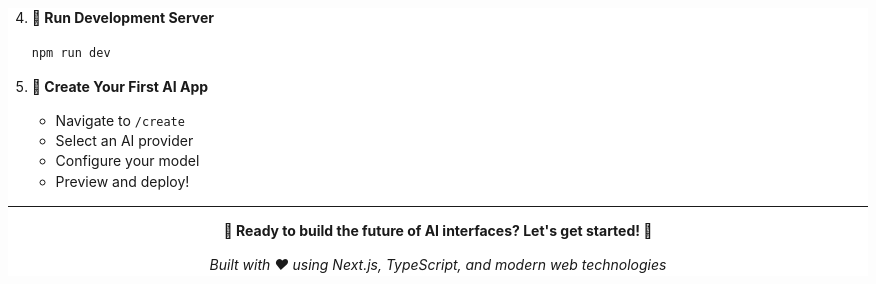 4. **🚀 Run Development Server**
   ```bash
   npm run dev
   ```

5. **🎨 Create Your First AI App**
   - Navigate to `/create`
   - Select an AI provider
   - Configure your model
   - Preview and deploy!

---

<div align="center">

**🎉 Ready to build the future of AI interfaces? Let's get started! 🚀**

*Built with ❤️ using Next.js, TypeScript, and modern web technologies*

</div>
